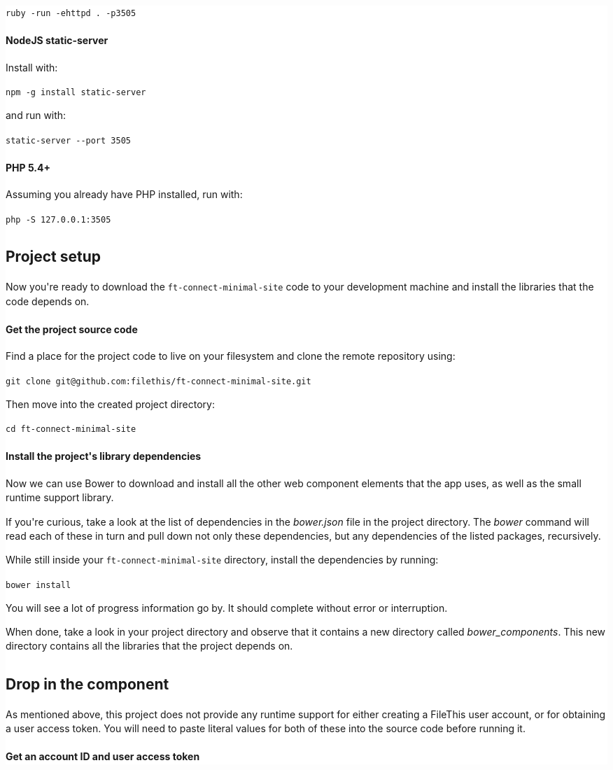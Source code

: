     ruby -run -ehttpd . -p3505
    
#### NodeJS static-server

Install with:

    npm -g install static-server

and run with:

    static-server --port 3505

#### PHP 5.4+

Assuming you already have PHP installed, run with:

    php -S 127.0.0.1:3505

     
## Project setup

Now you're ready to download the `ft-connect-minimal-site` code to your development machine and install the libraries that the code depends on.

#### Get the project source code

Find a place for the project code to live on your filesystem and clone the remote repository using:

    git clone git@github.com:filethis/ft-connect-minimal-site.git

Then move into the created project directory:

    cd ft-connect-minimal-site

#### Install the project's library dependencies

Now we can use Bower to download and install all the other web component elements that the app uses, as well as the small runtime support library.

If you're curious, take a look at the list of dependencies in the _bower.json_ file in the project directory. The _bower_ command will read each of these in turn and pull down not only these dependencies, but any dependencies of the listed packages, recursively.

While still inside your `ft-connect-minimal-site` directory, install the dependencies by running:

    bower install

You will see a lot of progress information go by. It should complete without error or interruption.

When done, take a look in your project directory and observe that it contains a new directory called _bower_components_. This new directory contains all the libraries that the project depends on.

## Drop in the component

As mentioned above, this project does not provide any runtime support for either creating a FileThis user account, or for obtaining a user access token. You will need to paste literal values for both of these into the source code before running it.

#### Get an account ID and user access token
